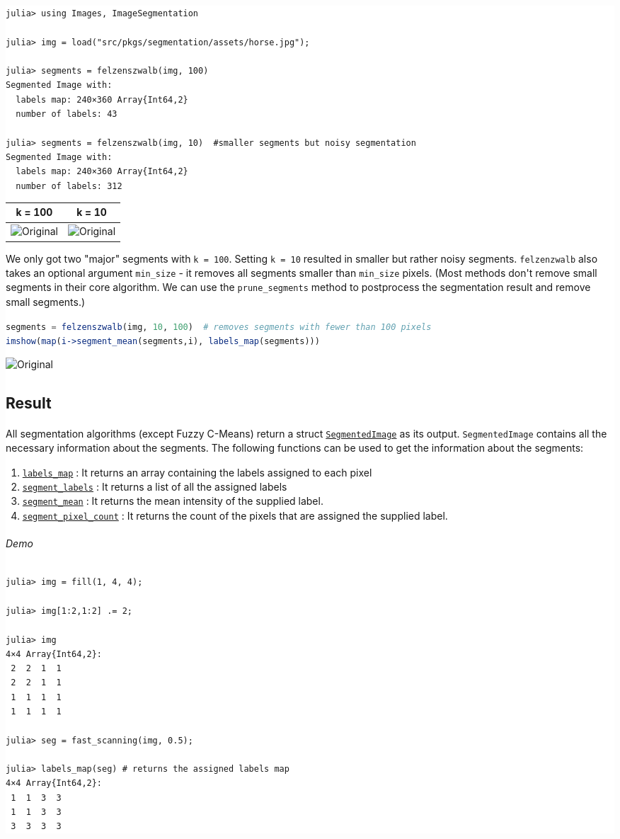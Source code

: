 ```jldoctest
julia> using Images, ImageSegmentation

julia> img = load("src/pkgs/segmentation/assets/horse.jpg");

julia> segments = felzenszwalb(img, 100)
Segmented Image with:
  labels map: 240×360 Array{Int64,2}
  number of labels: 43

julia> segments = felzenszwalb(img, 10)  #smaller segments but noisy segmentation
Segmented Image with:
  labels map: 240×360 Array{Int64,2}
  number of labels: 312
```

| k = 100 | k = 10 |
|:------:|:---:|
| ![Original](assets/horse_seg2.jpg) | ![Original](assets/horse_seg3.jpg) |

We only got two "major" segments with `k = 100`. Setting `k = 10` resulted in smaller but rather noisy segments. `felzenzwalb` also takes an optional argument `min_size` - it removes all segments smaller than `min_size` pixels. (Most methods don't remove small segments in their core algorithm. We can use the `prune_segments` method to postprocess the segmentation result and remove small segments.)

```julia
segments = felzenszwalb(img, 10, 100)  # removes segments with fewer than 100 pixels
imshow(map(i->segment_mean(segments,i), labels_map(segments)))
```

![Original](assets/horse_seg4.jpg)

## Result

All segmentation algorithms (except Fuzzy C-Means) return a struct [`SegmentedImage`](@ref) as its
output. `SegmentedImage` contains all the necessary information about the segments. The following
functions can be used to get the information about the segments:

1) [`labels_map`](@ref) : It returns an array containing the labels assigned to each pixel
2) [`segment_labels`](@ref) : It returns a list of all the assigned labels
3) [`segment_mean`](@ref) : It returns the mean intensity of the supplied label.
4) [`segment_pixel_count`](@ref) : It returns the count of the pixels that are assigned the supplied label.

###### Demo

```jldoctest; setup = :(using ImageSegmentation)
julia> img = fill(1, 4, 4);

julia> img[1:2,1:2] .= 2;

julia> img
4×4 Array{Int64,2}:
 2  2  1  1
 2  2  1  1
 1  1  1  1
 1  1  1  1

julia> seg = fast_scanning(img, 0.5);

julia> labels_map(seg) # returns the assigned labels map
4×4 Array{Int64,2}:
 1  1  3  3
 1  1  3  3
 3  3  3  3
```